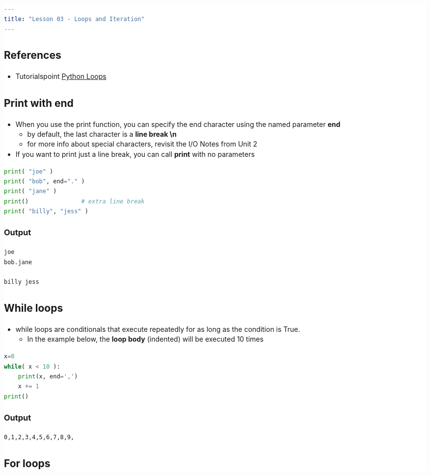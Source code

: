 ```yaml
---
title: "Lesson 03 - Loops and Iteration"
---
```


## References

- Tutorialspoint [Python Loops](http://www.tutorialspoint.com/python/python_loops.htm)

## Print with end

- When you use the print function, you can specify the end character using the named parameter **end**
    - by default, the last character is a **line break \\n**
    - for more info about special characters, revisit the I/O Notes from Unit 2
- If you want to print just a line break, you can call **print** with no parameters

```python
print( "joe" )
print( "bob", end="." )
print( "jane" )
print()               # extra line break
print( "billy", "jess" )
```

### Output
```
joe
bob.jane

billy jess
```

## While loops

- while loops are conditionals that execute repeatedly for as long as the condition is True.
    - In the example below, the **loop body** (indented) will be executed 10 times

```python
x=0
while( x < 10 ):
    print(x, end=',')
    x += 1
print()
```
### Output
```
0,1,2,3,4,5,6,7,8,9,
```

## For loops
